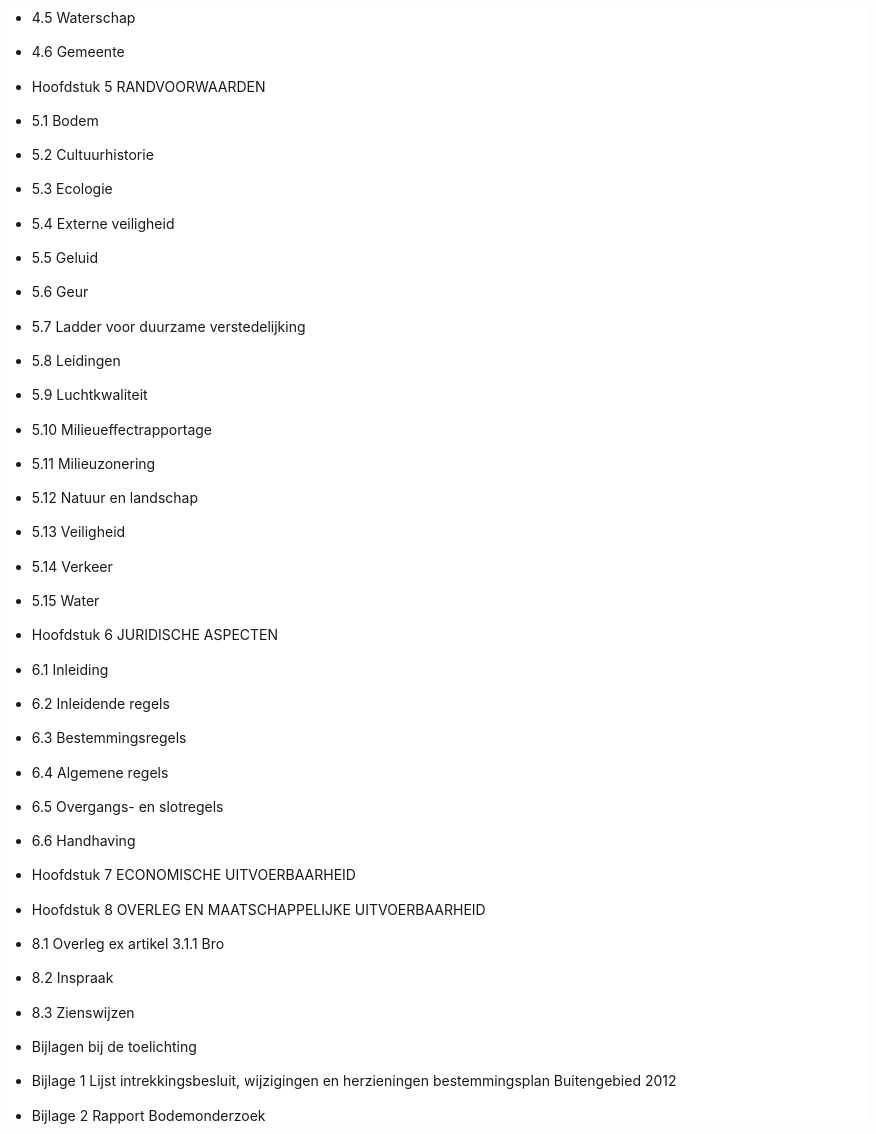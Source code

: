 + 4\.5 Waterschap

+ 4\.6 Gemeente

* Hoofdstuk 5 RANDVOORWAARDEN

+ 5\.1 Bodem

+ 5\.2 Cultuurhistorie

+ 5\.3 Ecologie

+ 5\.4 Externe veiligheid

+ 5\.5 Geluid

+ 5\.6 Geur

+ 5\.7 Ladder voor duurzame verstedelijking

+ 5\.8 Leidingen

+ 5\.9 Luchtkwaliteit

+ 5\.10 Milieueffectrapportage

+ 5\.11 Milieuzonering

+ 5\.12 Natuur en landschap

+ 5\.13 Veiligheid

+ 5\.14 Verkeer

+ 5\.15 Water

* Hoofdstuk 6 JURIDISCHE ASPECTEN

+ 6\.1 Inleiding

+ 6\.2 Inleidende regels

+ 6\.3 Bestemmingsregels

+ 6\.4 Algemene regels

+ 6\.5 Overgangs\- en slotregels

+ 6\.6 Handhaving

* Hoofdstuk 7 ECONOMISCHE UITVOERBAARHEID

* Hoofdstuk 8 OVERLEG EN MAATSCHAPPELIJKE UITVOERBAARHEID

+ 8\.1 Overleg ex artikel 3\.1\.1 Bro

+ 8\.2 Inspraak

+ 8\.3 Zienswijzen

* Bijlagen bij de toelichting

+ Bijlage 1 Lijst intrekkingsbesluit, wijzigingen en herzieningen bestemmingsplan Buitengebied 2012

+ Bijlage 2 Rapport Bodemonderzoek
